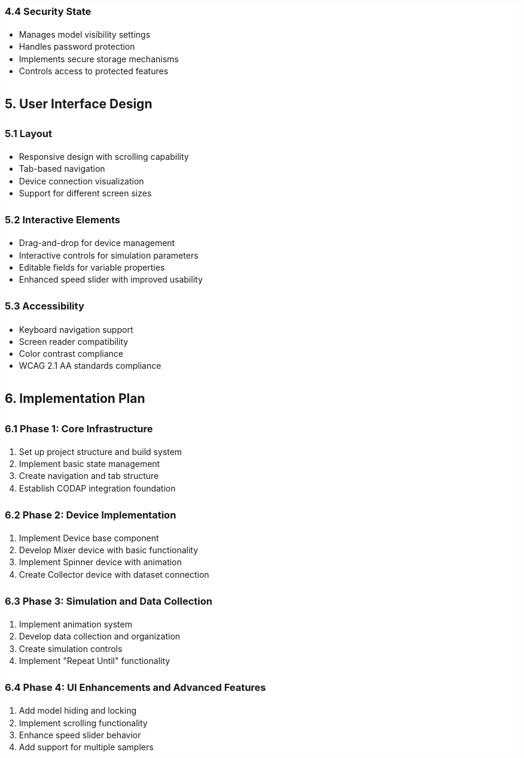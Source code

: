 ### 4.4 Security State
- Manages model visibility settings
- Handles password protection
- Implements secure storage mechanisms
- Controls access to protected features

## 5. User Interface Design

### 5.1 Layout
- Responsive design with scrolling capability
- Tab-based navigation
- Device connection visualization
- Support for different screen sizes

### 5.2 Interactive Elements
- Drag-and-drop for device management
- Interactive controls for simulation parameters
- Editable fields for variable properties
- Enhanced speed slider with improved usability

### 5.3 Accessibility
- Keyboard navigation support
- Screen reader compatibility
- Color contrast compliance
- WCAG 2.1 AA standards compliance

## 6. Implementation Plan

### 6.1 Phase 1: Core Infrastructure
1. Set up project structure and build system
2. Implement basic state management
3. Create navigation and tab structure
4. Establish CODAP integration foundation

### 6.2 Phase 2: Device Implementation
1. Implement Device base component
2. Develop Mixer device with basic functionality
3. Implement Spinner device with animation
4. Create Collector device with dataset connection

### 6.3 Phase 3: Simulation and Data Collection
1. Implement animation system
2. Develop data collection and organization
3. Create simulation controls
4. Implement "Repeat Until" functionality

### 6.4 Phase 4: UI Enhancements and Advanced Features
1. Add model hiding and locking
2. Implement scrolling functionality
3. Enhance speed slider behavior
4. Add support for multiple samplers
